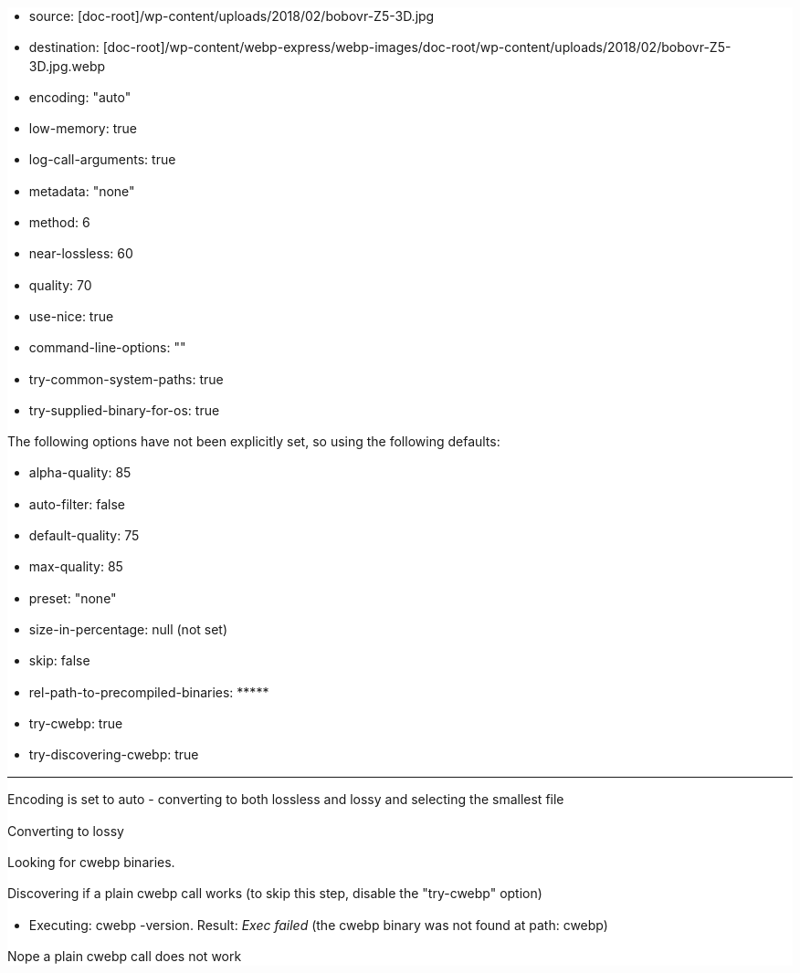 - source: [doc-root]/wp-content/uploads/2018/02/bobovr-Z5-3D.jpg

- destination: [doc-root]/wp-content/webp-express/webp-images/doc-root/wp-content/uploads/2018/02/bobovr-Z5-3D.jpg.webp

- encoding: "auto"

- low-memory: true

- log-call-arguments: true

- metadata: "none"

- method: 6

- near-lossless: 60

- quality: 70

- use-nice: true

- command-line-options: ""

- try-common-system-paths: true

- try-supplied-binary-for-os: true


The following options have not been explicitly set, so using the following defaults:

- alpha-quality: 85

- auto-filter: false

- default-quality: 75

- max-quality: 85

- preset: "none"

- size-in-percentage: null (not set)

- skip: false

- rel-path-to-precompiled-binaries: *****

- try-cwebp: true

- try-discovering-cwebp: true

------------


Encoding is set to auto - converting to both lossless and lossy and selecting the smallest file


Converting to lossy

Looking for cwebp binaries.

Discovering if a plain cwebp call works (to skip this step, disable the "try-cwebp" option)

- Executing: cwebp -version. Result: *Exec failed* (the cwebp binary was not found at path: cwebp)

Nope a plain cwebp call does not work
